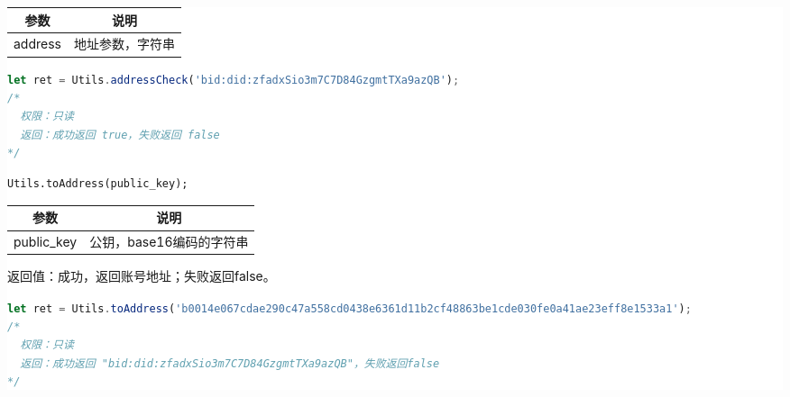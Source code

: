   | 参数    | 说明             |
  | ------- | ---------------- |
  | address | 地址参数，字符串 |

  ```javascript
  let ret = Utils.addressCheck('bid:did:zfadxSio3m7C7D84GzgmtTXa9azQB');
  /*
    权限：只读
    返回：成功返回 true，失败返回 false
  */
  
  ```

  `Utils.toAddress(public_key);`

  | 参数       | 说明                     |
  | ---------- | ------------------------ |
  | public_key | 公钥，base16编码的字符串 |

  返回值：成功，返回账号地址；失败返回false。

  ```javascript
  let ret = Utils.toAddress('b0014e067cdae290c47a558cd0438e6361d11b2cf48863be1cde030fe0a41ae23eff8e1533a1');
  /*
    权限：只读
    返回：成功返回 "bid:did:zfadxSio3m7C7D84GzgmtTXa9azQB"，失败返回false
  */
  
  ```

##